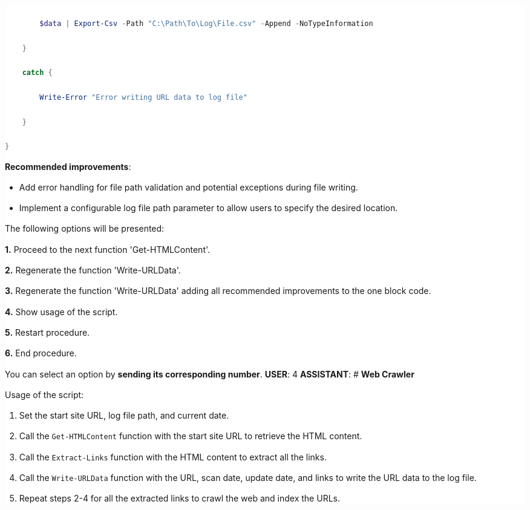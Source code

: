 ```powershell

        $data | Export-Csv -Path "C:\Path\To\Log\File.csv" -Append -NoTypeInformation

    }

    catch {

        Write-Error "Error writing URL data to log file"

    }

}

```



**Recommended improvements**: 

- Add error handling for file path validation and potential exceptions during file writing.

- Implement a configurable log file path parameter to allow users to specify the desired location.



The following options will be presented:

**1.** Proceed to the next function 'Get-HTMLContent'.

**2.** Regenerate the function 'Write-URLData'.

**3.** Regenerate the function 'Write-URLData' adding all recommended improvements to the one block code.

**4.** Show usage of the script.

**5.** Restart procedure.

**6.** End procedure.



You can select an option by **sending its corresponding number**.
**USER**: 4
**ASSISTANT**: # __Web Crawler__



Usage of the script:



1. Set the start site URL, log file path, and current date.

2. Call the `Get-HTMLContent` function with the start site URL to retrieve the HTML content.

3. Call the `Extract-Links` function with the HTML content to extract all the links.

4. Call the `Write-URLData` function with the URL, scan date, update date, and links to write the URL data to the log file.

5. Repeat steps 2-4 for all the extracted links to crawl the web and index the URLs.
